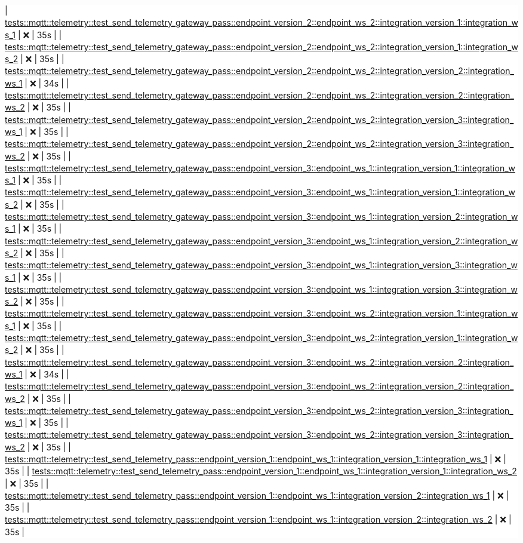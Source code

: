 | [tests::mqtt::telemetry::test_send_telemetry_gateway_pass::endpoint_version_2::endpoint_ws_2::integration_version_1::integration_ws_1](#testsmqtttelemetrytest_send_telemetry_gateway_passendpoint_version_2endpoint_ws_2integration_version_1integration_ws_1) | ❌ | 35s | 
| [tests::mqtt::telemetry::test_send_telemetry_gateway_pass::endpoint_version_2::endpoint_ws_2::integration_version_1::integration_ws_2](#testsmqtttelemetrytest_send_telemetry_gateway_passendpoint_version_2endpoint_ws_2integration_version_1integration_ws_2) | ❌ | 35s | 
| [tests::mqtt::telemetry::test_send_telemetry_gateway_pass::endpoint_version_2::endpoint_ws_2::integration_version_2::integration_ws_1](#testsmqtttelemetrytest_send_telemetry_gateway_passendpoint_version_2endpoint_ws_2integration_version_2integration_ws_1) | ❌ | 34s | 
| [tests::mqtt::telemetry::test_send_telemetry_gateway_pass::endpoint_version_2::endpoint_ws_2::integration_version_2::integration_ws_2](#testsmqtttelemetrytest_send_telemetry_gateway_passendpoint_version_2endpoint_ws_2integration_version_2integration_ws_2) | ❌ | 35s | 
| [tests::mqtt::telemetry::test_send_telemetry_gateway_pass::endpoint_version_2::endpoint_ws_2::integration_version_3::integration_ws_1](#testsmqtttelemetrytest_send_telemetry_gateway_passendpoint_version_2endpoint_ws_2integration_version_3integration_ws_1) | ❌ | 35s | 
| [tests::mqtt::telemetry::test_send_telemetry_gateway_pass::endpoint_version_2::endpoint_ws_2::integration_version_3::integration_ws_2](#testsmqtttelemetrytest_send_telemetry_gateway_passendpoint_version_2endpoint_ws_2integration_version_3integration_ws_2) | ❌ | 35s | 
| [tests::mqtt::telemetry::test_send_telemetry_gateway_pass::endpoint_version_3::endpoint_ws_1::integration_version_1::integration_ws_1](#testsmqtttelemetrytest_send_telemetry_gateway_passendpoint_version_3endpoint_ws_1integration_version_1integration_ws_1) | ❌ | 35s | 
| [tests::mqtt::telemetry::test_send_telemetry_gateway_pass::endpoint_version_3::endpoint_ws_1::integration_version_1::integration_ws_2](#testsmqtttelemetrytest_send_telemetry_gateway_passendpoint_version_3endpoint_ws_1integration_version_1integration_ws_2) | ❌ | 35s | 
| [tests::mqtt::telemetry::test_send_telemetry_gateway_pass::endpoint_version_3::endpoint_ws_1::integration_version_2::integration_ws_1](#testsmqtttelemetrytest_send_telemetry_gateway_passendpoint_version_3endpoint_ws_1integration_version_2integration_ws_1) | ❌ | 35s | 
| [tests::mqtt::telemetry::test_send_telemetry_gateway_pass::endpoint_version_3::endpoint_ws_1::integration_version_2::integration_ws_2](#testsmqtttelemetrytest_send_telemetry_gateway_passendpoint_version_3endpoint_ws_1integration_version_2integration_ws_2) | ❌ | 35s | 
| [tests::mqtt::telemetry::test_send_telemetry_gateway_pass::endpoint_version_3::endpoint_ws_1::integration_version_3::integration_ws_1](#testsmqtttelemetrytest_send_telemetry_gateway_passendpoint_version_3endpoint_ws_1integration_version_3integration_ws_1) | ❌ | 35s | 
| [tests::mqtt::telemetry::test_send_telemetry_gateway_pass::endpoint_version_3::endpoint_ws_1::integration_version_3::integration_ws_2](#testsmqtttelemetrytest_send_telemetry_gateway_passendpoint_version_3endpoint_ws_1integration_version_3integration_ws_2) | ❌ | 35s | 
| [tests::mqtt::telemetry::test_send_telemetry_gateway_pass::endpoint_version_3::endpoint_ws_2::integration_version_1::integration_ws_1](#testsmqtttelemetrytest_send_telemetry_gateway_passendpoint_version_3endpoint_ws_2integration_version_1integration_ws_1) | ❌ | 35s | 
| [tests::mqtt::telemetry::test_send_telemetry_gateway_pass::endpoint_version_3::endpoint_ws_2::integration_version_1::integration_ws_2](#testsmqtttelemetrytest_send_telemetry_gateway_passendpoint_version_3endpoint_ws_2integration_version_1integration_ws_2) | ❌ | 35s | 
| [tests::mqtt::telemetry::test_send_telemetry_gateway_pass::endpoint_version_3::endpoint_ws_2::integration_version_2::integration_ws_1](#testsmqtttelemetrytest_send_telemetry_gateway_passendpoint_version_3endpoint_ws_2integration_version_2integration_ws_1) | ❌ | 34s | 
| [tests::mqtt::telemetry::test_send_telemetry_gateway_pass::endpoint_version_3::endpoint_ws_2::integration_version_2::integration_ws_2](#testsmqtttelemetrytest_send_telemetry_gateway_passendpoint_version_3endpoint_ws_2integration_version_2integration_ws_2) | ❌ | 35s | 
| [tests::mqtt::telemetry::test_send_telemetry_gateway_pass::endpoint_version_3::endpoint_ws_2::integration_version_3::integration_ws_1](#testsmqtttelemetrytest_send_telemetry_gateway_passendpoint_version_3endpoint_ws_2integration_version_3integration_ws_1) | ❌ | 35s | 
| [tests::mqtt::telemetry::test_send_telemetry_gateway_pass::endpoint_version_3::endpoint_ws_2::integration_version_3::integration_ws_2](#testsmqtttelemetrytest_send_telemetry_gateway_passendpoint_version_3endpoint_ws_2integration_version_3integration_ws_2) | ❌ | 35s | 
| [tests::mqtt::telemetry::test_send_telemetry_pass::endpoint_version_1::endpoint_ws_1::integration_version_1::integration_ws_1](#testsmqtttelemetrytest_send_telemetry_passendpoint_version_1endpoint_ws_1integration_version_1integration_ws_1) | ❌ | 35s | 
| [tests::mqtt::telemetry::test_send_telemetry_pass::endpoint_version_1::endpoint_ws_1::integration_version_1::integration_ws_2](#testsmqtttelemetrytest_send_telemetry_passendpoint_version_1endpoint_ws_1integration_version_1integration_ws_2) | ❌ | 35s | 
| [tests::mqtt::telemetry::test_send_telemetry_pass::endpoint_version_1::endpoint_ws_1::integration_version_2::integration_ws_1](#testsmqtttelemetrytest_send_telemetry_passendpoint_version_1endpoint_ws_1integration_version_2integration_ws_1) | ❌ | 35s | 
| [tests::mqtt::telemetry::test_send_telemetry_pass::endpoint_version_1::endpoint_ws_1::integration_version_2::integration_ws_2](#testsmqtttelemetrytest_send_telemetry_passendpoint_version_1endpoint_ws_1integration_version_2integration_ws_2) | ❌ | 35s | 